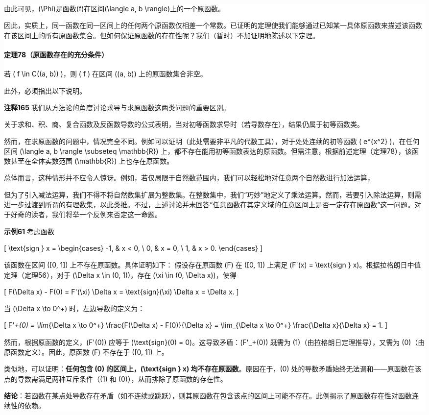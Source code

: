 由此可见，\(\Phi\)是函数\(f\)在区间\(\langle a, b \rangle\)上的一个原函数。

因此，实质上，同一函数在同一区间上的任何两个原函数仅相差一个常数。已证明的定理使我们能够通过已知某一具体原函数来描述该函数在该区间上的所有原函数集合。但如何保证原函数的存在性呢？我们（暂时）不加证明地陈述以下定理。

#### 定理78（原函数存在的充分条件）

若 \( f \in C((a, b)) \)，则 \( f \) 在区间 \((a, b)\) 上的原函数集合非空。

此外，必须指出以下说明。

**注释165**
我们从方法论的角度讨论求导与求原函数这两类问题的重要区别。

关于求和、积、商、复合函数及反函数导数的公式表明，当对初等函数求导时（若导数存在），结果仍属于初等函数类。

然而，在求原函数的问题中，情况完全不同。例如可以证明（此处需要非平凡的代数工具），对于处处连续的初等函数 \( e^{x^2} \)，在任何区间 \(\langle a, b \rangle \subseteq \mathbb{R}\) 上，都不存在能用初等函数表达的原函数。但需注意，根据前述定理（定理78），该函数甚至在全体实数范围 \(\mathbb{R}\) 上也存在原函数。

总体而言，这种情形并不应令人惊讶。例如，若仅局限于自然数范围内，我们可以轻松地对任意两个自然数进行加法运算，

但为了引入减法运算，我们不得不将自然数集扩展为整数集。在整数集中，我们“巧妙”地定义了乘法运算。然而，若要引入除法运算，则需进一步过渡到所谓的有理数集，以此类推。不过，上述讨论并未回答“任意函数在其定义域的任意区间上是否一定存在原函数”这一问题。对于好奇的读者，我们将举一个反例来否定这一命题。

**示例61**
考虑函数

\[
\text{sign } x =
\begin{cases}
-1, & x < 0, \\
0, & x = 0, \\
1, & x > 0.
\end{cases}
\]

该函数在区间 \([0, 1]\) 上不存在原函数。具体证明如下：
假设存在原函数 \(F\) 在 \([0, 1]\) 上满足 \(F'(x) = \text{sign } x\)。根据拉格朗日中值定理（定理56），对于 \(\Delta x \in (0, 1)\)，存在 \(\xi \in (0, \Delta x)\)，使得

\[
F(\Delta x) - F(0) = F'(\xi) \Delta x = \text{sign}(\xi) \Delta x = \Delta x.
\]

当 \(\Delta x \to 0^+\) 时，左边导数的定义为：

\[
F'_+(0) = \lim_{\Delta x \to 0^+} \frac{F(\Delta x) - F(0)}{\Delta x} = \lim_{\Delta x \to 0^+} \frac{\Delta x}{\Delta x} = 1.
\]

然而，根据原函数的定义，\(F'(0)\) 应等于 \(\text{sign}(0) = 0\)。这导致矛盾：\(F'_+(0)\) 既需为 \(1\)（由拉格朗日定理推导），又需为 \(0\)（由原函数定义）。因此，原函数 \(F\) 不存在于 \([0, 1]\) 上。

类似地，可以证明：**任何包含 \(0\) 的区间上，\(\text{sign } x\) 均不存在原函数**。原因在于，\(0\) 处的导数矛盾始终无法调和——原函数在该点的导数需满足两种互斥条件（\(1\) 和 \(0\)），从而排除了原函数的存在性。

**结论**：若函数在某点处导数存在矛盾（如不连续或跳跃），则其原函数在包含该点的区间上可能不存在。此例揭示了原函数存在性对函数连续性的依赖。
